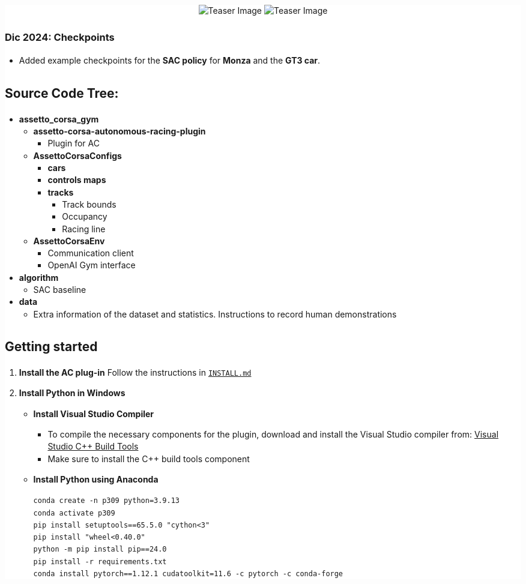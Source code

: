 <p align="center">
    <img src="docs/teaser_images.png" alt="Teaser Image" height="200">
    <img src="docs/teaser_images_bgr.png" alt="Teaser Image" height="200">
</p>


### **Dic 2024: Checkpoints**  
- Added example checkpoints for the **SAC policy** for **Monza** and the **GT3 car**.  


## Source Code Tree:

- **assetto_corsa_gym**
  - **assetto-corsa-autonomous-racing-plugin**
    - Plugin for AC
  - **AssettoCorsaConfigs**
    - **cars**
    - **controls maps**
    - **tracks**
      - Track bounds
      - Occupancy
      - Racing line
  - **AssettoCorsaEnv**
    - Communication client
    - OpenAI Gym interface
- **algorithm**
  - SAC baseline
- **data**
  - Extra information of the dataset and statistics. Instructions to record human demonstrations




## Getting started

1. **Install the AC plug-in**
    Follow the instructions in [`INSTALL.md`](INSTALL.md)


1. **Install Python in Windows**

    - **Install Visual Studio Compiler**
      - To compile the necessary components for the plugin, download and install the Visual Studio compiler from:
      [Visual Studio C++ Build Tools](https://visualstudio.microsoft.com/visual-cpp-build-tools/)
      - Make sure to install the C++ build tools component

    - **Install Python using Anaconda**
      ```
      conda create -n p309 python=3.9.13
      conda activate p309
      pip install setuptools==65.5.0 "cython<3"
      pip install "wheel<0.40.0"
      python -m pip install pip==24.0
      pip install -r requirements.txt
      conda install pytorch==1.12.1 cudatoolkit=11.6 -c pytorch -c conda-forge
      ```
